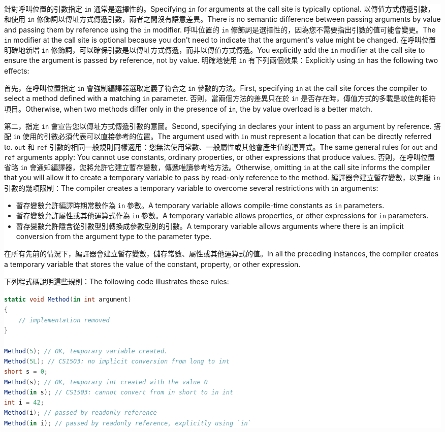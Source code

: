 <span data-ttu-id="8b92d-128">針對呼叫位置的引數指定 `in` 通常是選擇性的。</span><span class="sxs-lookup"><span data-stu-id="8b92d-128">Specifying `in` for arguments at the call site is typically optional.</span></span> <span data-ttu-id="8b92d-129">以傳值方式傳遞引數，和使用 `in` 修飾詞以傳址方式傳遞引數，兩者之間沒有語意差異。</span><span class="sxs-lookup"><span data-stu-id="8b92d-129">There is no semantic difference between passing arguments by value and passing them by reference using the `in` modifier.</span></span> <span data-ttu-id="8b92d-130">呼叫位置的 `in` 修飾詞是選擇性的，因為您不需要指出引數的值可能會變更。</span><span class="sxs-lookup"><span data-stu-id="8b92d-130">The `in` modifier at the call site is optional because you don't need to indicate that the argument's value might be changed.</span></span> <span data-ttu-id="8b92d-131">在呼叫位置明確地新增 `in` 修飾詞，可以確保引數是以傳址方式傳遞，而非以傳值方式傳遞。</span><span class="sxs-lookup"><span data-stu-id="8b92d-131">You explicitly add the `in` modifier at the call site to ensure the argument is passed by reference, not by value.</span></span> <span data-ttu-id="8b92d-132">明確地使用 `in` 有下列兩個效果：</span><span class="sxs-lookup"><span data-stu-id="8b92d-132">Explicitly using `in` has the following two effects:</span></span>

<span data-ttu-id="8b92d-133">首先，在呼叫位置指定 `in` 會強制編譯器選取定義了符合之 `in` 參數的方法。</span><span class="sxs-lookup"><span data-stu-id="8b92d-133">First, specifying `in` at the call site forces the compiler to select a method defined with a matching `in` parameter.</span></span> <span data-ttu-id="8b92d-134">否則，當兩個方法的差異只在於 `in` 是否存在時，傳值方式的多載是較佳的相符項目。</span><span class="sxs-lookup"><span data-stu-id="8b92d-134">Otherwise, when two methods differ only in the presence of `in`, the by value overload is a better match.</span></span>

<span data-ttu-id="8b92d-135">第二，指定 `in` 會宣告您以傳址方式傳遞引數的意圖。</span><span class="sxs-lookup"><span data-stu-id="8b92d-135">Second, specifying `in` declares your intent to pass an argument by reference.</span></span> <span data-ttu-id="8b92d-136">搭配 `in` 使用的引數必須代表可以直接參考的位置。</span><span class="sxs-lookup"><span data-stu-id="8b92d-136">The argument used with `in` must represent a location that can be directly referred to.</span></span> <span data-ttu-id="8b92d-137">`out` 和 `ref` 引數的相同一般規則同樣適用：您無法使用常數、一般屬性或其他會產生值的運算式。</span><span class="sxs-lookup"><span data-stu-id="8b92d-137">The same general rules for `out` and `ref` arguments apply: You cannot use constants, ordinary properties, or other expressions that produce values.</span></span> <span data-ttu-id="8b92d-138">否則，在呼叫位置省略 `in` 會通知編譯器，您將允許它建立暫存變數，傳遞唯讀參考給方法。</span><span class="sxs-lookup"><span data-stu-id="8b92d-138">Otherwise, omitting `in` at the call site informs the compiler that you will allow it to create a temporary variable to pass by read-only reference to the method.</span></span> <span data-ttu-id="8b92d-139">編譯器會建立暫存變數，以克服 `in` 引數的幾項限制：</span><span class="sxs-lookup"><span data-stu-id="8b92d-139">The compiler creates a temporary variable to overcome several restrictions with `in` arguments:</span></span>

- <span data-ttu-id="8b92d-140">暫存變數允許編譯時期常數作為 `in` 參數。</span><span class="sxs-lookup"><span data-stu-id="8b92d-140">A temporary variable allows compile-time constants as `in` parameters.</span></span>
- <span data-ttu-id="8b92d-141">暫存變數允許屬性或其他運算式作為 `in` 參數。</span><span class="sxs-lookup"><span data-stu-id="8b92d-141">A temporary variable allows properties, or other expressions for `in` parameters.</span></span>
- <span data-ttu-id="8b92d-142">暫存變數允許隱含從引數型別轉換成參數型別的引數。</span><span class="sxs-lookup"><span data-stu-id="8b92d-142">A temporary variable allows arguments where there is an implicit conversion from the argument type to the parameter type.</span></span>

<span data-ttu-id="8b92d-143">在所有先前的情況下，編譯器會建立暫存變數，儲存常數、屬性或其他運算式的值。</span><span class="sxs-lookup"><span data-stu-id="8b92d-143">In all the preceding instances, the compiler creates a temporary variable that stores the value of the constant, property, or other expression.</span></span>

<span data-ttu-id="8b92d-144">下列程式碼說明這些規則：</span><span class="sxs-lookup"><span data-stu-id="8b92d-144">The following code illustrates these rules:</span></span>

```csharp
static void Method(in int argument)
{
    // implementation removed
}

Method(5); // OK, temporary variable created.
Method(5L); // CS1503: no implicit conversion from long to int
short s = 0;
Method(s); // OK, temporary int created with the value 0
Method(in s); // CS1503: cannot convert from in short to in int
int i = 42;
Method(i); // passed by readonly reference
Method(in i); // passed by readonly reference, explicitly using `in`
```
